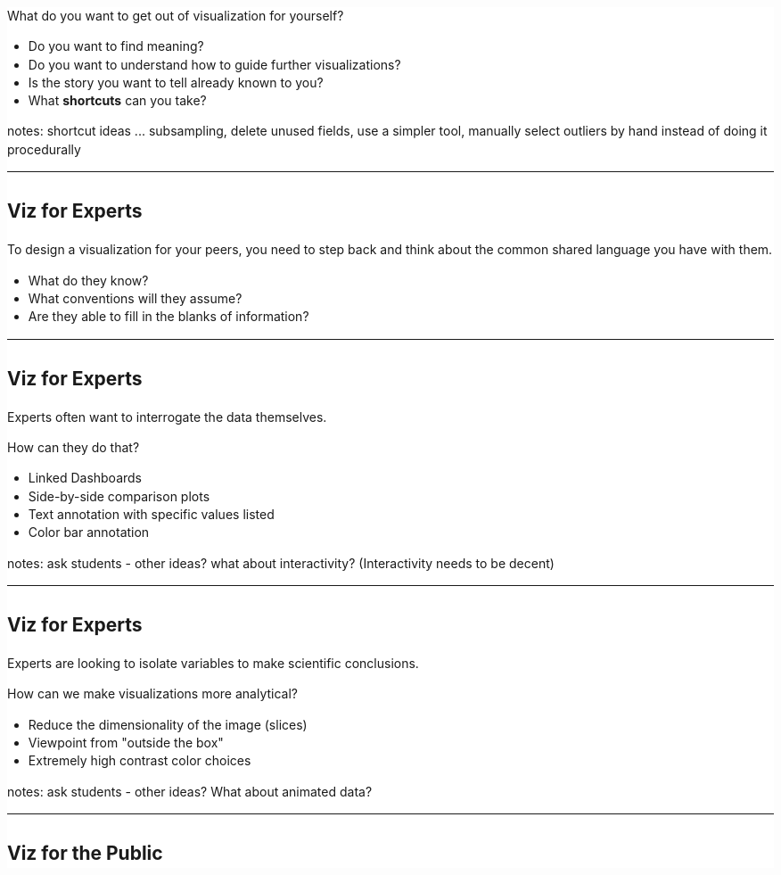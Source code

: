 What do you want to get out of visualization for yourself?

 * Do you want to find meaning?
 * Do you want to understand how to guide further visualizations?
 * Is the story you want to tell already known to you?
 * What __shortcuts__ can you take?

notes:
shortcut ideas ... subsampling, delete unused fields, use a simpler tool, manually select outliers by hand instead of doing it procedurally

---

## Viz for Experts

To design a visualization for your peers, you need to step back and think about
the common shared language you have with them.

 * What do they know?
 * What conventions will they assume?
 * Are they able to fill in the blanks of information?

---

## Viz for Experts

Experts often want to interrogate the data themselves.

How can they do that?
 * Linked Dashboards
 * Side-by-side comparison plots
 * Text annotation with specific values listed
 * Color bar annotation

notes:
ask students - other ideas? what about interactivity? (Interactivity needs to be decent)

---

## Viz for Experts

Experts are looking to isolate variables to make scientific conclusions.

How can we make visualizations more analytical?
 * Reduce the dimensionality of the image (slices)
 * Viewpoint from "outside the box"
 * Extremely high contrast color choices

notes:
ask students - other ideas? What about animated data?

---

## Viz for the Public
